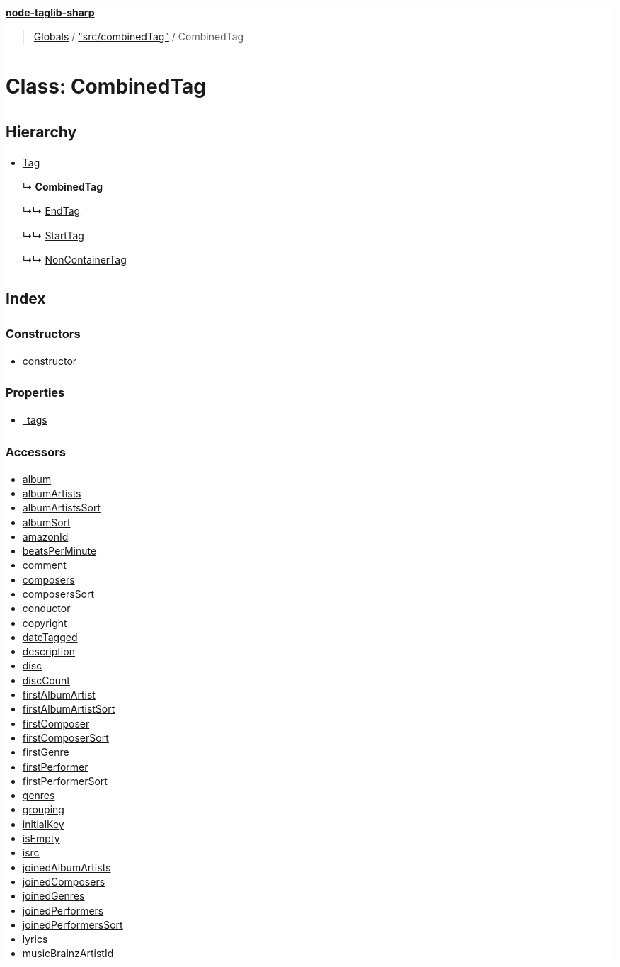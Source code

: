 **[node-taglib-sharp](../README.md)**

> [Globals](../globals.md) / ["src/combinedTag"](../modules/_src_combinedtag_.md) / CombinedTag

# Class: CombinedTag

## Hierarchy

* [Tag](_src_tag_.tag.md)

  ↳ **CombinedTag**

  ↳↳ [EndTag](_src_noncontainer_endtag_.endtag.md)

  ↳↳ [StartTag](_src_noncontainer_starttag_.starttag.md)

  ↳↳ [NonContainerTag](_src_noncontainer_noncontainertag_.noncontainertag.md)

## Index

### Constructors

* [constructor](_src_combinedtag_.combinedtag.md#constructor)

### Properties

* [\_tags](_src_combinedtag_.combinedtag.md#_tags)

### Accessors

* [album](_src_combinedtag_.combinedtag.md#album)
* [albumArtists](_src_combinedtag_.combinedtag.md#albumartists)
* [albumArtistsSort](_src_combinedtag_.combinedtag.md#albumartistssort)
* [albumSort](_src_combinedtag_.combinedtag.md#albumsort)
* [amazonId](_src_combinedtag_.combinedtag.md#amazonid)
* [beatsPerMinute](_src_combinedtag_.combinedtag.md#beatsperminute)
* [comment](_src_combinedtag_.combinedtag.md#comment)
* [composers](_src_combinedtag_.combinedtag.md#composers)
* [composersSort](_src_combinedtag_.combinedtag.md#composerssort)
* [conductor](_src_combinedtag_.combinedtag.md#conductor)
* [copyright](_src_combinedtag_.combinedtag.md#copyright)
* [dateTagged](_src_combinedtag_.combinedtag.md#datetagged)
* [description](_src_combinedtag_.combinedtag.md#description)
* [disc](_src_combinedtag_.combinedtag.md#disc)
* [discCount](_src_combinedtag_.combinedtag.md#disccount)
* [firstAlbumArtist](_src_combinedtag_.combinedtag.md#firstalbumartist)
* [firstAlbumArtistSort](_src_combinedtag_.combinedtag.md#firstalbumartistsort)
* [firstComposer](_src_combinedtag_.combinedtag.md#firstcomposer)
* [firstComposerSort](_src_combinedtag_.combinedtag.md#firstcomposersort)
* [firstGenre](_src_combinedtag_.combinedtag.md#firstgenre)
* [firstPerformer](_src_combinedtag_.combinedtag.md#firstperformer)
* [firstPerformerSort](_src_combinedtag_.combinedtag.md#firstperformersort)
* [genres](_src_combinedtag_.combinedtag.md#genres)
* [grouping](_src_combinedtag_.combinedtag.md#grouping)
* [initialKey](_src_combinedtag_.combinedtag.md#initialkey)
* [isEmpty](_src_combinedtag_.combinedtag.md#isempty)
* [isrc](_src_combinedtag_.combinedtag.md#isrc)
* [joinedAlbumArtists](_src_combinedtag_.combinedtag.md#joinedalbumartists)
* [joinedComposers](_src_combinedtag_.combinedtag.md#joinedcomposers)
* [joinedGenres](_src_combinedtag_.combinedtag.md#joinedgenres)
* [joinedPerformers](_src_combinedtag_.combinedtag.md#joinedperformers)
* [joinedPerformersSort](_src_combinedtag_.combinedtag.md#joinedperformerssort)
* [lyrics](_src_combinedtag_.combinedtag.md#lyrics)
* [musicBrainzArtistId](_src_combinedtag_.combinedtag.md#musicbrainzartistid)